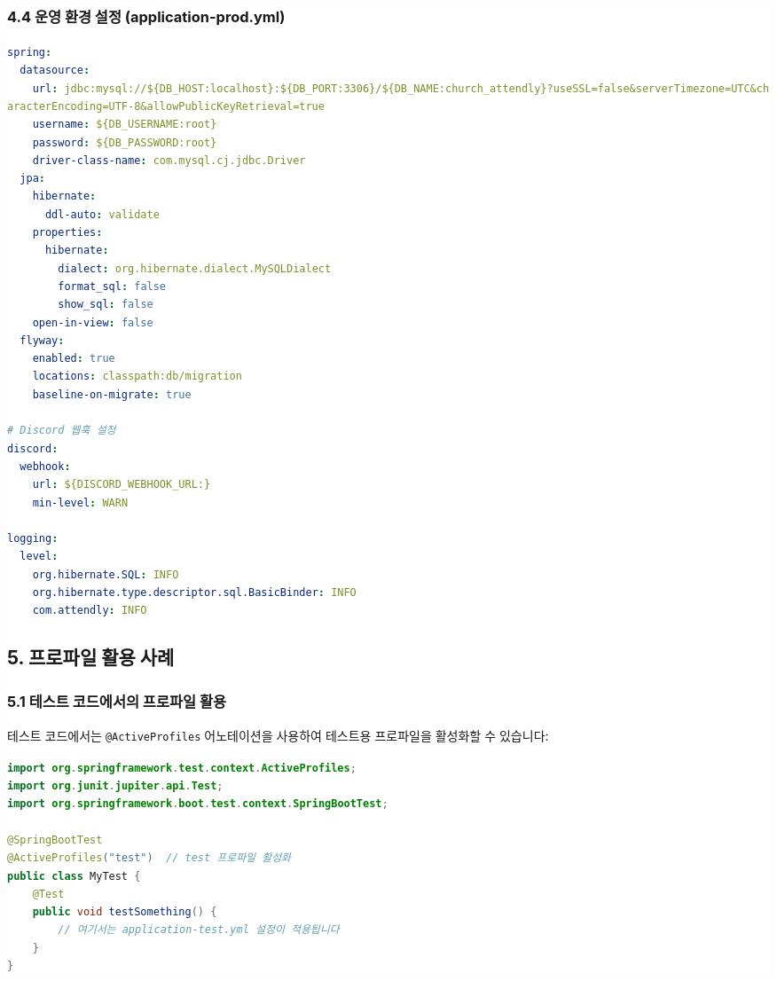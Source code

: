 ### 4.4 운영 환경 설정 (application-prod.yml)

```yaml
spring:
  datasource:
    url: jdbc:mysql://${DB_HOST:localhost}:${DB_PORT:3306}/${DB_NAME:church_attendly}?useSSL=false&serverTimezone=UTC&characterEncoding=UTF-8&allowPublicKeyRetrieval=true
    username: ${DB_USERNAME:root}
    password: ${DB_PASSWORD:root}
    driver-class-name: com.mysql.cj.jdbc.Driver
  jpa:
    hibernate:
      ddl-auto: validate
    properties:
      hibernate:
        dialect: org.hibernate.dialect.MySQLDialect
        format_sql: false
        show_sql: false
    open-in-view: false
  flyway:
    enabled: true
    locations: classpath:db/migration
    baseline-on-migrate: true

# Discord 웹훅 설정
discord:
  webhook:
    url: ${DISCORD_WEBHOOK_URL:}
    min-level: WARN

logging:
  level:
    org.hibernate.SQL: INFO
    org.hibernate.type.descriptor.sql.BasicBinder: INFO
    com.attendly: INFO
```

## 5. 프로파일 활용 사례

### 5.1 테스트 코드에서의 프로파일 활용

테스트 코드에서는 `@ActiveProfiles` 어노테이션을 사용하여 테스트용 프로파일을 활성화할 수 있습니다:

```java
import org.springframework.test.context.ActiveProfiles;
import org.junit.jupiter.api.Test;
import org.springframework.boot.test.context.SpringBootTest;

@SpringBootTest
@ActiveProfiles("test")  // test 프로파일 활성화
public class MyTest {
    @Test
    public void testSomething() {
        // 여기서는 application-test.yml 설정이 적용됩니다
    }
}
```
